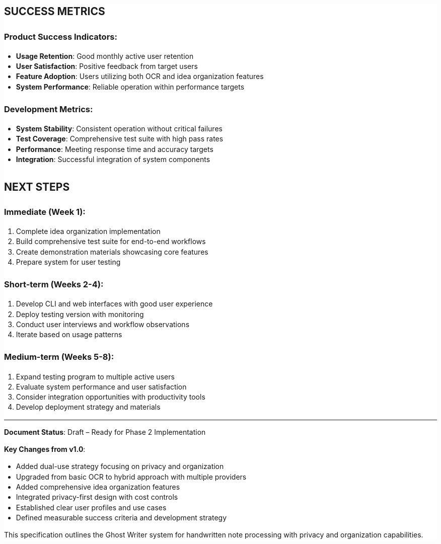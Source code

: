 ## SUCCESS METRICS

### Product Success Indicators:
- **Usage Retention**: Good monthly active user retention
- **User Satisfaction**: Positive feedback from target users
- **Feature Adoption**: Users utilizing both OCR and idea organization features
- **System Performance**: Reliable operation within performance targets

### Development Metrics:  
- **System Stability**: Consistent operation without critical failures
- **Test Coverage**: Comprehensive test suite with high pass rates
- **Performance**: Meeting response time and accuracy targets
- **Integration**: Successful integration of system components

## NEXT STEPS

### Immediate (Week 1):
1. Complete idea organization implementation
2. Build comprehensive test suite for end-to-end workflows
3. Create demonstration materials showcasing core features
4. Prepare system for user testing

### Short-term (Weeks 2-4):
1. Develop CLI and web interfaces with good user experience
2. Deploy testing version with monitoring
3. Conduct user interviews and workflow observations
4. Iterate based on usage patterns

### Medium-term (Weeks 5-8):  
1. Expand testing program to multiple active users
2. Evaluate system performance and user satisfaction
3. Consider integration opportunities with productivity tools
4. Develop deployment strategy and materials

---

**Document Status**: Draft – Ready for Phase 2 Implementation

**Key Changes from v1.0**:
- Added dual-use strategy focusing on privacy and organization
- Upgraded from basic OCR to hybrid approach with multiple providers
- Added comprehensive idea organization features
- Integrated privacy-first design with cost controls
- Established clear user profiles and use cases
- Defined measurable success criteria and development strategy

This specification outlines the Ghost Writer system for handwritten note processing with privacy and organization capabilities.